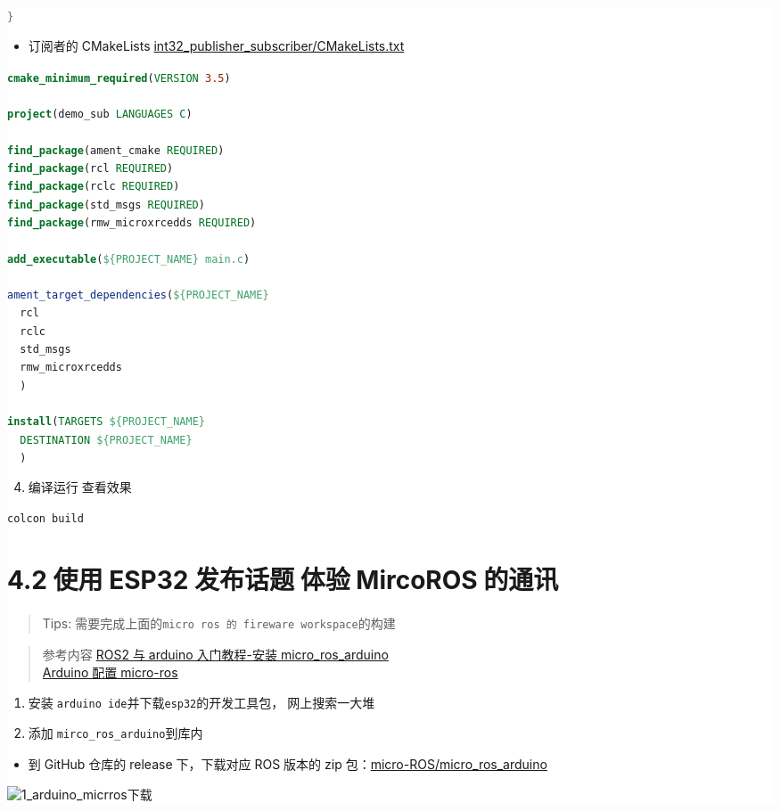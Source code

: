 ```c
}

```

- 订阅者的 CMakeLists [int32_publisher_subscriber/CMakeLists.txt](https://github.com/micro-ROS/micro-ROS-demos/blob/humble/rclc/int32_publisher_subscriber/CMakeLists.txt)

```cmake
cmake_minimum_required(VERSION 3.5)

project(demo_sub LANGUAGES C)

find_package(ament_cmake REQUIRED)
find_package(rcl REQUIRED)
find_package(rclc REQUIRED)
find_package(std_msgs REQUIRED)
find_package(rmw_microxrcedds REQUIRED)

add_executable(${PROJECT_NAME} main.c)

ament_target_dependencies(${PROJECT_NAME}
  rcl
  rclc
  std_msgs
  rmw_microxrcedds
  )

install(TARGETS ${PROJECT_NAME}
  DESTINATION ${PROJECT_NAME}
  )
```

4. 编译运行 查看效果

```shell
colcon build
```

# 4.2 使用 ESP32 发布话题 体验 MircoROS 的通讯

> Tips: 需要完成上面的`micro ros 的 fireware workspace`的构建

> 参考内容
> [ROS2 与 arduino 入门教程-安装 micro_ros_arduino](https://www.ncnynl.com/archives/202012/3988.html)  
> [Arduino 配置 micro-ros](https://blog.csdn.net/houzima/article/details/126786365)

1. 安装 `arduino ide`并下载`esp32`的开发工具包， 网上搜索一大堆

2. 添加 `mirco_ros_arduino`到库内

- 到 GitHub 仓库的 release 下，下载对应 ROS 版本的 zip 包：[micro-ROS/micro_ros_arduino](https://github.com/micro-ROS/micro_ros_arduino/releases)

![1_arduino_micrros下载](/api/v1/website/image/ros2/4_arduino_micrros_download.png)
